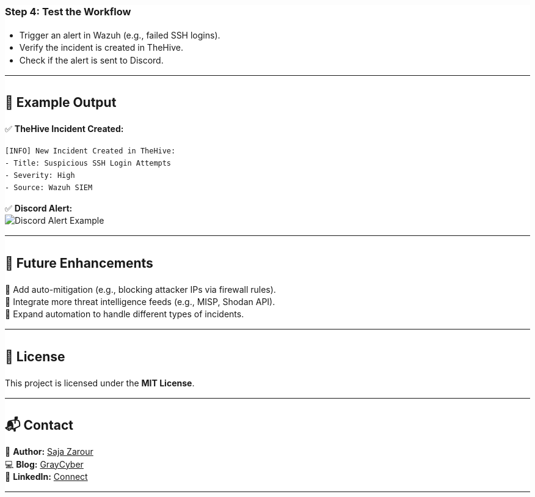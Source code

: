 ### **Step 4: Test the Workflow**  
- Trigger an alert in Wazuh (e.g., failed SSH logins).  
- Verify the incident is created in TheHive.  
- Check if the alert is sent to Discord.  

---

## 📌 Example Output  

✅ **TheHive Incident Created:**  
```
[INFO] New Incident Created in TheHive:
- Title: Suspicious SSH Login Attempts
- Severity: High
- Source: Wazuh SIEM
```

✅ **Discord Alert:**  
![Discord Alert Example](https://github.com/user-attachments/assets/a09381ef-287a-4878-b0e6-319efa6d7162)

---

## 🎯 Future Enhancements  
🔹 Add auto-mitigation (e.g., blocking attacker IPs via firewall rules).  
🔹 Integrate more threat intelligence feeds (e.g., MISP, Shodan API).  
🔹 Expand automation to handle different types of incidents.  

---

## 📜 License  
This project is licensed under the **MIT License**.  

---

## 📬 Contact  
👤 **Author:** [Saja Zarour](https://github.com/salsal28)  
💻 **Blog:** [GrayCyber](https://cr112.wordpress.com/)  
📧 **LinkedIn:** [Connect](https://shorturl.at/EkgnP)  

---
